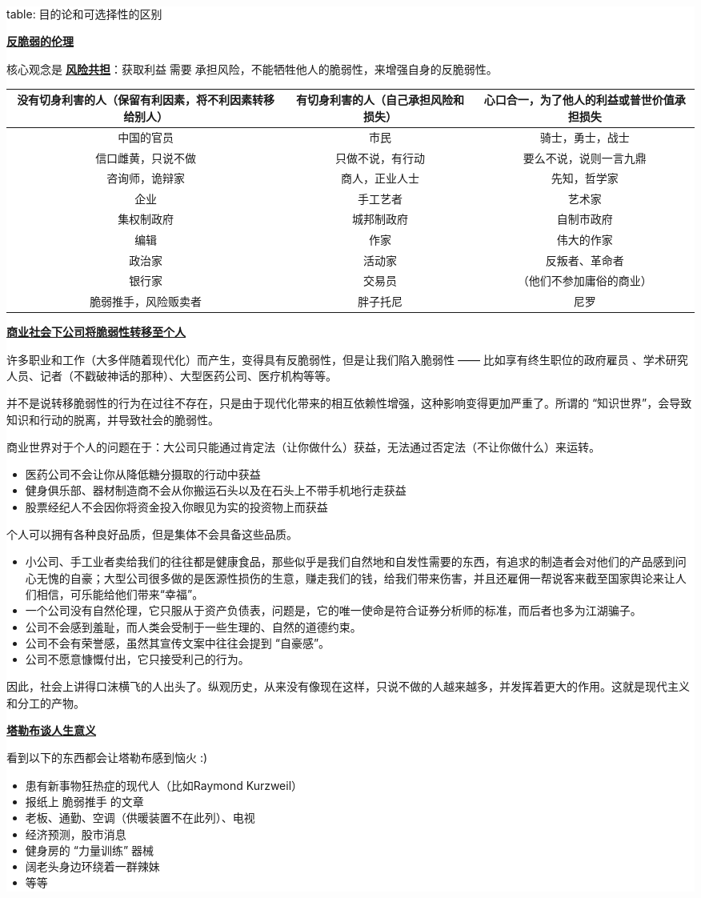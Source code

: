 table: 目的论和可选择性的区别

<u><b>反脆弱的伦理</b></u>

核心观念是 <u><b>风险共担</b></u>：获取利益 需要 承担风险，不能牺牲他人的脆弱性，来增强自身的反脆弱性。

| 没有切身利害的人（保留有利因素，将不利因素转移给别人） | 有切身利害的人（自己承担风险和损失） | 心口合一，为了他人的利益或普世价值承担损失 |
| :-: | :-: | :-: |
| 中国的官员 | 市民 | 骑士，勇士，战士 |
| 信口雌黄，只说不做 | 只做不说，有行动 | 要么不说，说则一言九鼎 |
| 咨询师，诡辩家 | 商人，正业人士 | 先知，哲学家 |
| 企业 | 手工艺者 | 艺术家 |
| 集权制政府 | 城邦制政府 | 自制市政府 |
| 编辑 | 作家 | 伟大的作家 |
| 政治家 | 活动家 | 反叛者、革命者 |
| 银行家 | 交易员 | （他们不参加庸俗的商业） |
| 脆弱推手，风险贩卖者 | 胖子托尼 | 尼罗 |

<u><b>商业社会下公司将脆弱性转移至个人</b></u>

许多职业和工作（大多伴随着现代化）而产生，变得具有反脆弱性，但是让我们陷入脆弱性 —— 比如享有终生职位的政府雇员 、学术研究人员、记者（不戳破神话的那种）、大型医药公司、医疗机构等等。

并不是说转移脆弱性的行为在过往不存在，只是由于现代化带来的相互依赖性增强，这种影响变得更加严重了。所谓的 “知识世界”，会导致知识和行动的脱离，并导致社会的脆弱性。

商业世界对于个人的问题在于：大公司只能通过肯定法（让你做什么）获益，无法通过否定法（不让你做什么）来运转。

- 医药公司不会让你从降低糖分摄取的行动中获益
- 健身俱乐部、器材制造商不会从你搬运石头以及在石头上不带手机地行走获益
- 股票经纪人不会因你将资金投入你眼见为实的投资物上而获益

个人可以拥有各种良好品质，但是集体不会具备这些品质。

- 小公司、手工业者卖给我们的往往都是健康食品，那些似乎是我们自然地和自发性需要的东西，有追求的制造者会对他们的产品感到问心无愧的自豪；大型公司很多做的是医源性损伤的生意，赚走我们的钱，给我们带来伤害，并且还雇佣一帮说客来截至国家舆论来让人们相信，可乐能给他们带来“幸福”。
- 一个公司没有自然伦理，它只服从于资产负债表，问题是，它的唯一使命是符合证券分析师的标准，而后者也多为江湖骗子。
- 公司不会感到羞耻，而人类会受制于一些生理的、自然的道德约束。
- 公司不会有荣誉感，虽然其宣传文案中往往会提到 “自豪感”。
- 公司不愿意慷慨付出，它只接受利己的行为。

因此，社会上讲得口沫横飞的人出头了。纵观历史，从来没有像现在这样，只说不做的人越来越多，并发挥着更大的作用。这就是现代主义和分工的产物。

<u><b>塔勒布谈人生意义</b></u>

看到以下的东西都会让塔勒布感到恼火 :)

- 患有新事物狂热症的现代人（比如Raymond Kurzweil）
- 报纸上 脆弱推手 的文章
- 老板、通勤、空调（供暖装置不在此列）、电视
- 经济预测，股市消息
- 健身房的 “力量训练” 器械
- 阔老头身边环绕着一群辣妹
- 等等
